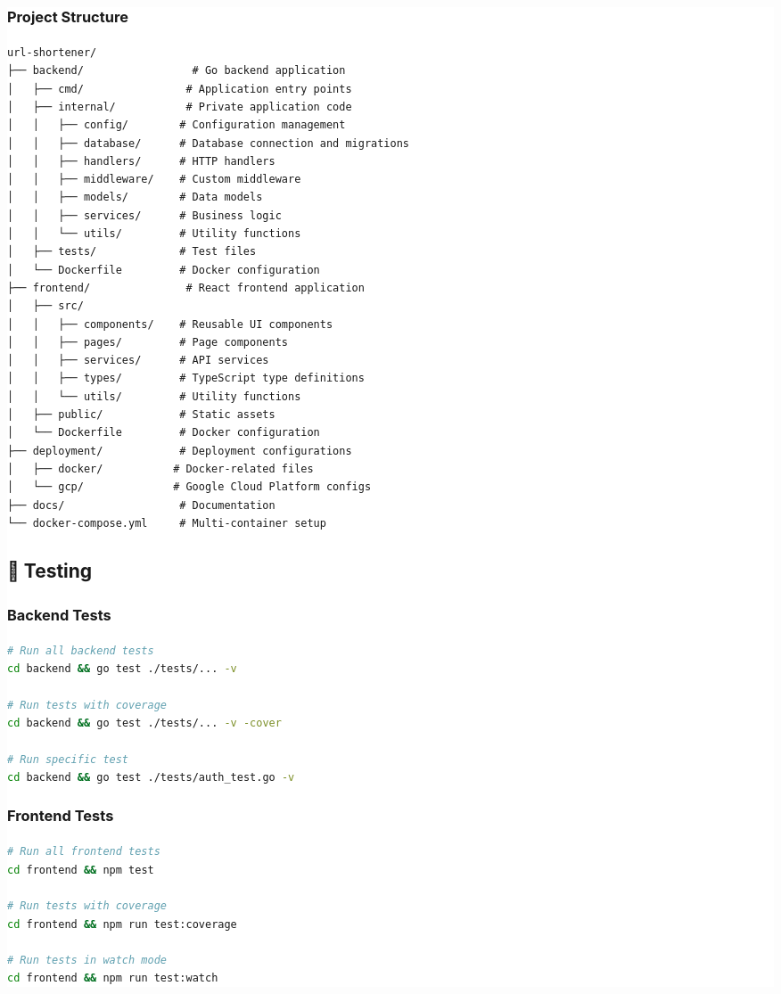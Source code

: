 ### Project Structure

```
url-shortener/
├── backend/                 # Go backend application
│   ├── cmd/                # Application entry points
│   ├── internal/           # Private application code
│   │   ├── config/        # Configuration management
│   │   ├── database/      # Database connection and migrations
│   │   ├── handlers/      # HTTP handlers
│   │   ├── middleware/    # Custom middleware
│   │   ├── models/        # Data models
│   │   ├── services/      # Business logic
│   │   └── utils/         # Utility functions
│   ├── tests/             # Test files
│   └── Dockerfile         # Docker configuration
├── frontend/               # React frontend application
│   ├── src/
│   │   ├── components/    # Reusable UI components
│   │   ├── pages/         # Page components
│   │   ├── services/      # API services
│   │   ├── types/         # TypeScript type definitions
│   │   └── utils/         # Utility functions
│   ├── public/            # Static assets
│   └── Dockerfile         # Docker configuration
├── deployment/            # Deployment configurations
│   ├── docker/           # Docker-related files
│   └── gcp/              # Google Cloud Platform configs
├── docs/                  # Documentation
└── docker-compose.yml     # Multi-container setup
```

## 🧪 Testing

### Backend Tests

```bash
# Run all backend tests
cd backend && go test ./tests/... -v

# Run tests with coverage
cd backend && go test ./tests/... -v -cover

# Run specific test
cd backend && go test ./tests/auth_test.go -v
```

### Frontend Tests

```bash
# Run all frontend tests
cd frontend && npm test

# Run tests with coverage
cd frontend && npm run test:coverage

# Run tests in watch mode
cd frontend && npm run test:watch
```

